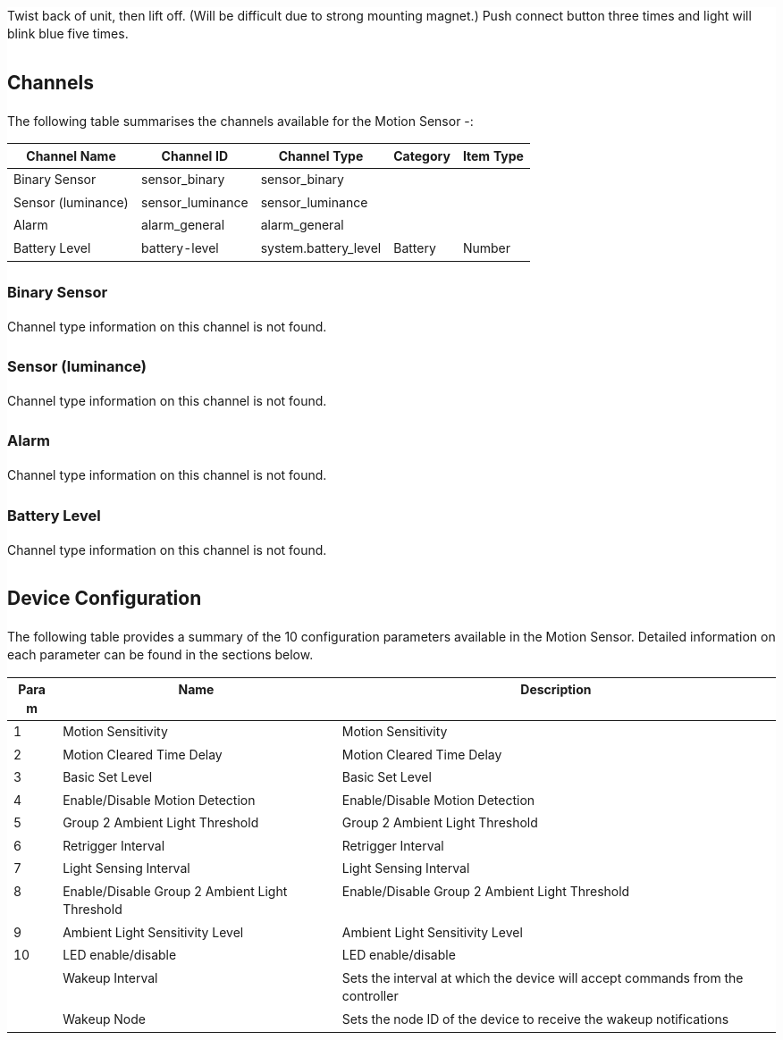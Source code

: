 
Twist back of unit, then lift off. (Will be difficult due to strong mounting magnet.) Push connect button three times and light will blink blue five times.

## Channels

The following table summarises the channels available for the Motion Sensor -:

| Channel Name | Channel ID | Channel Type | Category | Item Type |
|--------------|------------|--------------|----------|-----------|
| Binary Sensor | sensor_binary | sensor_binary |  |  | 
| Sensor (luminance) | sensor_luminance | sensor_luminance |  |  | 
| Alarm | alarm_general | alarm_general |  |  | 
| Battery Level | battery-level | system.battery_level | Battery | Number |

### Binary Sensor
Channel type information on this channel is not found.

### Sensor (luminance)
Channel type information on this channel is not found.

### Alarm
Channel type information on this channel is not found.

### Battery Level
Channel type information on this channel is not found.



## Device Configuration

The following table provides a summary of the 10 configuration parameters available in the Motion Sensor.
Detailed information on each parameter can be found in the sections below.

| Param | Name  | Description |
|-------|-------|-------------|
| 1 | Motion Sensitivity | Motion Sensitivity |
| 2 | Motion Cleared Time Delay | Motion Cleared Time Delay |
| 3 | Basic Set Level | Basic Set Level |
| 4 | Enable/Disable Motion Detection | Enable/Disable Motion Detection |
| 5 | Group 2 Ambient Light Threshold | Group 2 Ambient Light Threshold |
| 6 |  Retrigger Interval | Retrigger Interval |
| 7 | Light Sensing Interval | Light Sensing Interval |
| 8 | Enable/Disable Group 2 Ambient Light Threshold | Enable/Disable Group 2 Ambient Light Threshold |
| 9 | Ambient Light Sensitivity Level | Ambient Light Sensitivity Level |
| 10 | LED enable/disable | LED enable/disable |
|  | Wakeup Interval | Sets the interval at which the device will accept commands from the controller |
|  | Wakeup Node | Sets the node ID of the device to receive the wakeup notifications |
